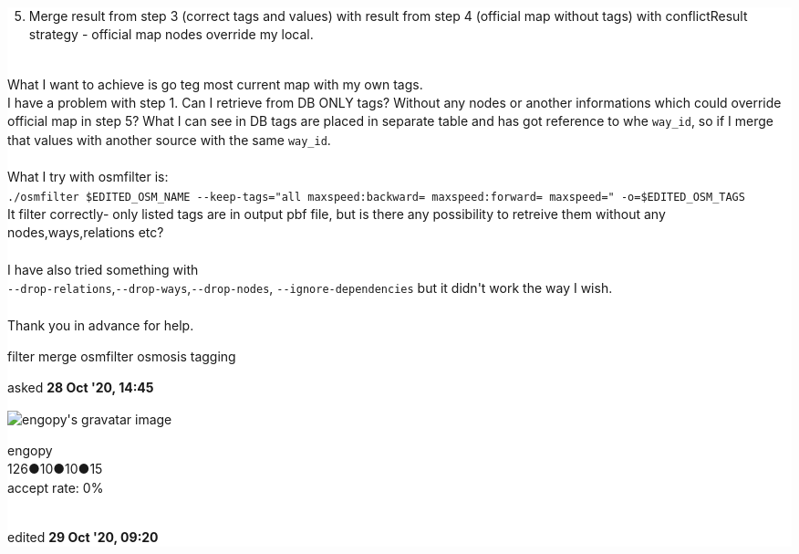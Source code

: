5. Merge result from step 3 (correct tags and values) with result from step 4 (official map without tags) with conflictResult strategy - official map nodes override my local.<br />
<br />
What I want to achieve is go teg most current map with my own tags.<br />
I have a problem with step 1. Can I retrieve from DB ONLY tags? Without any nodes or another informations which could override official map in step 5? What I can see in DB tags are placed in separate table and has got reference to whe <code>way_id</code>, so if I merge that values with another source with the same <code>way_id</code>.<br />
<br />
What I try with osmfilter is:<br />
<code>./osmfilter $EDITED_OSM_NAME --keep-tags="all maxspeed:backward= maxspeed:forward= maxspeed=" -o=$EDITED_OSM_TAGS</code><br />
It filter correctly- only listed tags are in output pbf file, but is there any possibility to retreive them without any nodes,ways,relations etc?<br />
<br />
I have also tried something with<br />
<code>--drop-relations</code>,<code>--drop-ways</code>,<code>--drop-nodes</code>, <code>--ignore-dependencies</code> but it didn't work the way I wish.<br />
<br />
Thank you in advance for help.</p>
</div>
<div id="question-tags" class="tags-container tags">
<span class="post-tag tag-link-filter" rel="tag" title="see questions tagged &#39;filter&#39;">filter</span> <span class="post-tag tag-link-merge" rel="tag" title="see questions tagged &#39;merge&#39;">merge</span> <span class="post-tag tag-link-osmfilter" rel="tag" title="see questions tagged &#39;osmfilter&#39;">osmfilter</span> <span class="post-tag tag-link-osmosis" rel="tag" title="see questions tagged &#39;osmosis&#39;">osmosis</span> <span class="post-tag tag-link-tagging" rel="tag" title="see questions tagged &#39;tagging&#39;">tagging</span>
</div>
<div id="question-controls" class="post-controls">
&#10;</div>
<div class="post-update-info-container">
<div class="post-update-info post-update-info-user">
<p>asked <strong>28 Oct '20, 14:45</strong></p>
<img src="https://secure.gravatar.com/avatar/735ed8c1abf1a1f7b907b78d9594303c?s=32&amp;d=identicon&amp;r=g" class="gravatar" width="32" height="32" alt="engopy&#39;s gravatar image" />
<p><span>engopy</span><br />
<span class="score" title="126 reputation points">126</span><span title="10 badges"><span class="badge1">●</span><span class="badgecount">10</span></span><span title="10 badges"><span class="silver">●</span><span class="badgecount">10</span></span><span title="15 badges"><span class="bronze">●</span><span class="badgecount">15</span></span><br />
<span class="accept_rate" title="Rate of the user&#39;s accepted answers">accept rate:</span> <span title="engopy has no accepted answers">0%</span> </br></br></p>
</div>
<div class="post-update-info post-update-info-edited">
<p><span> edited <strong>29 Oct '20, 09:20</strong> </span></p>
</div>
</div>
<div id="comments-container-77290" class="comments-container">
&#10;</div>
<div id="comment-tools-77290" class="comment-tools">
&#10;</div>
<div class="clear">
&#10;</div>
<div id="comment-77290-form-container" class="comment-form-container">
&#10;</div>
<div class="clear">
&#10;</div>
</div></td>
</tr>
</tbody>
</table>
